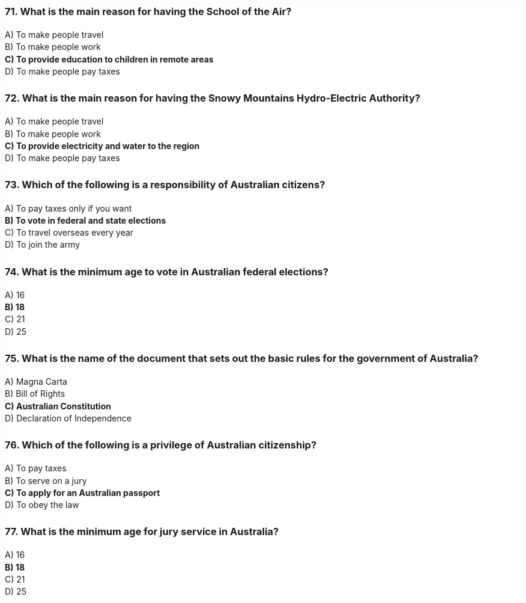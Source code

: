 ### 71. What is the main reason for having the School of the Air?
A) To make people travel  
B) To make people work  
**C) To provide education to children in remote areas**  
D) To make people pay taxes

### 72. What is the main reason for having the Snowy Mountains Hydro-Electric Authority?
A) To make people travel  
B) To make people work  
**C) To provide electricity and water to the region**  
D) To make people pay taxes

### 73. Which of the following is a responsibility of Australian citizens?
A) To pay taxes only if you want  
**B) To vote in federal and state elections**  
C) To travel overseas every year  
D) To join the army

### 74. What is the minimum age to vote in Australian federal elections?
A) 16  
**B) 18**  
C) 21  
D) 25

### 75. What is the name of the document that sets out the basic rules for the government of Australia?
A) Magna Carta  
B) Bill of Rights  
**C) Australian Constitution**  
D) Declaration of Independence

### 76. Which of the following is a privilege of Australian citizenship?
A) To pay taxes  
B) To serve on a jury  
**C) To apply for an Australian passport**  
D) To obey the law

### 77. What is the minimum age for jury service in Australia?
A) 16  
**B) 18**  
C) 21  
D) 25
